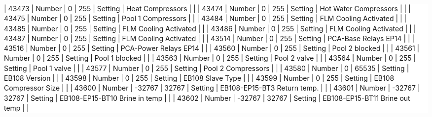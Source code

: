 | 43473           | Number    | 0           | 255        | Setting | Heat Compressors                                         |                                                                                                                                                                    |
| 43474           | Number    | 0           | 255        | Setting | Hot Water Compressors                                    |                                                                                                                                                                    |
| 43475           | Number    | 0           | 255        | Setting | Pool 1 Compressors                                       |                                                                                                                                                                    |
| 43484           | Number    | 0           | 255        | Setting | FLM Cooling Activated                                    |                                                                                                                                                                    |
| 43485           | Number    | 0           | 255        | Setting | FLM Cooling Activated                                    |                                                                                                                                                                    |
| 43486           | Number    | 0           | 255        | Setting | FLM Cooling Activated                                    |                                                                                                                                                                    |
| 43487           | Number    | 0           | 255        | Setting | FLM Cooling Activated                                    |                                                                                                                                                                    |
| 43514           | Number    | 0           | 255        | Setting | PCA-Base Relays EP14                                     |                                                                                                                                                                    |
| 43516           | Number    | 0           | 255        | Setting | PCA-Power Relays EP14                                    |                                                                                                                                                                    |
| 43560           | Number    | 0           | 255        | Setting | Pool 2 blocked                                           |                                                                                                                                                                    |
| 43561           | Number    | 0           | 255        | Setting | Pool 1 blocked                                           |                                                                                                                                                                    |
| 43563           | Number    | 0           | 255        | Setting | Pool 2 valve                                             |                                                                                                                                                                    |
| 43564           | Number    | 0           | 255        | Setting | Pool 1 valve                                             |                                                                                                                                                                    |
| 43577           | Number    | 0           | 255        | Setting | Pool 2 Compressors                                       |                                                                                                                                                                    |
| 43580           | Number    | 0           | 65535      | Setting | EB108 Version                                            |                                                                                                                                                                    |
| 43598           | Number    | 0           | 255        | Setting | EB108 Slave Type                                         |                                                                                                                                                                    |
| 43599           | Number    | 0           | 255        | Setting | EB108 Compressor Size                                    |                                                                                                                                                                    |
| 43600           | Number    | -32767      | 32767      | Setting | EB108-EP15-BT3 Return temp.                              |                                                                                                                                                                    |
| 43601           | Number    | -32767      | 32767      | Setting | EB108-EP15-BT10 Brine in temp                            |                                                                                                                                                                    |
| 43602           | Number    | -32767      | 32767      | Setting | EB108-EP15-BT11 Brine out temp                           |                                                                                                                                                                    |